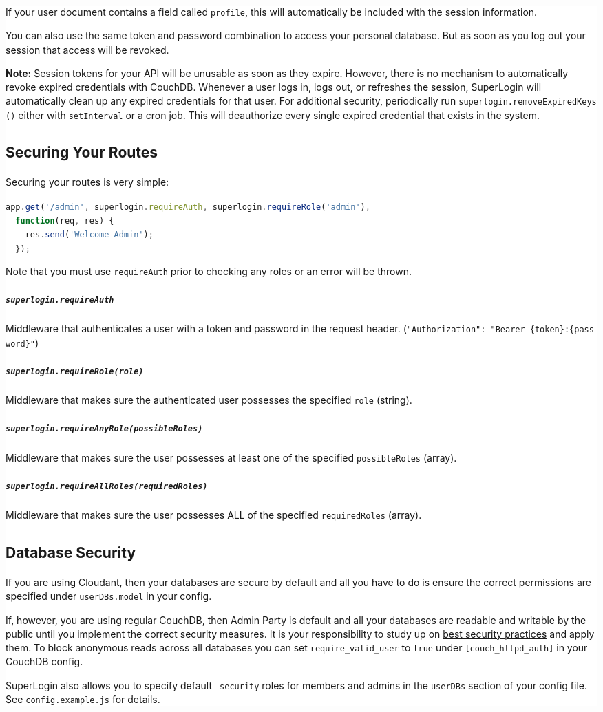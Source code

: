 If your user document contains a field called `profile`, this will automatically be included with the session information.

You can also use the same token and password combination to access your personal database. But as soon as you log out your session that access will be revoked.

**Note:** Session tokens for your API will be unusable as soon as they expire. However, there is no mechanism to automatically revoke expired credentials with CouchDB. Whenever a user logs in, logs out, or refreshes the session, SuperLogin will automatically clean up any expired credentials for that user. For additional security, periodically run `superlogin.removeExpiredKeys()` either with `setInterval` or a cron job. This will deauthorize every single expired credential that exists in the system.

## Securing Your Routes

Securing your routes is very simple:
```js
app.get('/admin', superlogin.requireAuth, superlogin.requireRole('admin'),
  function(req, res) {
    res.send('Welcome Admin');
  });
```
Note that you must use `requireAuth` prior to checking any roles or an error will be thrown.

##### `superlogin.requireAuth`
Middleware that authenticates a user with a token and password in the request header. (`"Authorization": "Bearer {token}:{password}"`)

##### `superlogin.requireRole(role)`
Middleware that makes sure the authenticated user possesses the specified `role` (string).

##### `superlogin.requireAnyRole(possibleRoles)`
Middleware that makes sure the user possesses at least one of the specified `possibleRoles` (array).

##### `superlogin.requireAllRoles(requiredRoles)`
Middleware that makes sure the user possesses ALL of the specified `requiredRoles` (array).

## Database Security

If you are using [Cloudant](https://cloudant.com), then your databases are secure by default and all you have to do is ensure the correct permissions are specified under `userDBs.model` in your config.

If, however, you are using regular CouchDB, then Admin Party is default and all your databases are readable and writable by the public until you implement the correct security measures. It is your responsibility to study up on [best security practices](http://blog.mattwoodward.com/2012/03/definitive-guide-to-couchdb.html) and apply them. To block anonymous reads across all databases you can set `require_valid_user` to `true` under `[couch_httpd_auth]` in your CouchDB config.

SuperLogin also allows you to specify default `_security` roles for members and admins in the `userDBs` section of your config file. See [`config.example.js`](https://github.com/colinskow/superlogin/blob/master/config.example.js) for details.
